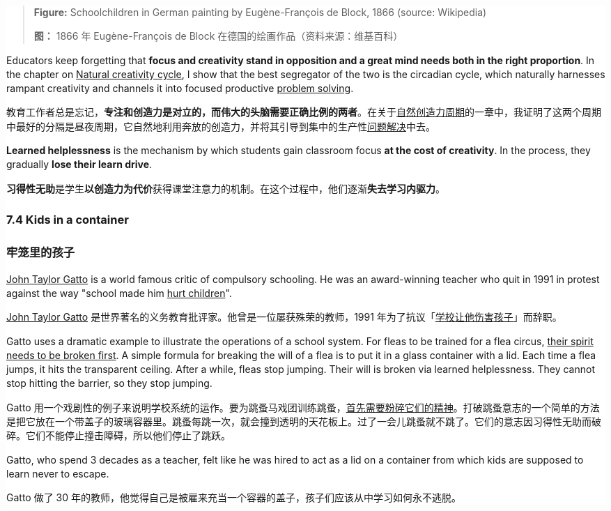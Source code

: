 > **Figure:** Schoolchildren in German painting by Eugène-François de Block, 1866 \(source: Wikipedia\)
>
> **图：** 1866 年 Eugène-François de Block 在德国的绘画作品（资料来源：维基百科）

Educators keep forgetting that **focus and creativity stand in opposition and a great mind needs both in the right proportion**. In the chapter on [Natural creativity cycle](https://supermemo.guru/wiki/Natural_creativity_cycle), I show that the best segregator of the two is the circadian cycle, which naturally harnesses rampant creativity and channels it into focused productive [problem solving](http://help.supermemo.org/wiki/Incremental_learning#Incremental_problem_solving).

教育工作者总是忘记，**专注和创造力是对立的，而伟大的头脑需要正确比例的两者**。在关于[自然创造力周期](https://supermemo.guru/wiki/Natural_creativity_cycle)的一章中，我证明了这两个周期中最好的分隔是昼夜周期，它自然地利用奔放的创造力，并将其引导到集中的生产性[问题解决](http://help.supermemo.org/wiki/Incremental_learning#Incremental_problem_solving)中去。

**Learned helplessness** is the mechanism by which students gain classroom focus **at the cost of creativity**. In the process, they gradually **lose their learn drive**.

**习得性无助**是学生**以创造力为代价**获得课堂注意力的机制。在这个过程中，他们逐渐**失去学习内驱力**。

### 7.4 Kids in a container

### 牢笼里的孩子

[John Taylor Gatto](https://en.wikipedia.org/wiki/John_Taylor_Gatto) is a world famous critic of compulsory schooling. He was an award-winning teacher who quit in 1991 in protest against the way "school made him [hurt children](https://supermemo.guru/wiki/John_Taylor_Gatto:_I_refuse_to_hurt_children)".

[John Taylor Gatto](https://en.wikipedia.org/wiki/John_Taylor_Gatto) 是世界著名的义务教育批评家。他曾是一位屡获殊荣的教师，1991 年为了抗议「[学校让他伤害孩子](https://supermemo.guru/wiki/John_Taylor_Gatto:_I_refuse_to_hurt_children)」而辞职。

Gatto uses a dramatic example to illustrate the operations of a school system. For fleas to be trained for a flea circus, [their spirit needs to be broken first](https://youtu.be/Wl9PPOVQ8wI). A simple formula for breaking the will of a flea is to put it in a glass container with a lid. Each time a flea jumps, it hits the transparent ceiling. After a while, fleas stop jumping. Their will is broken via learned helplessness. They cannot stop hitting the barrier, so they stop jumping.

Gatto 用一个戏剧性的例子来说明学校系统的运作。要为跳蚤马戏团训练跳蚤，[首先需要粉碎它们的精神](https://youtu.be/Wl9PPOVQ8wI)。打破跳蚤意志的一个简单的方法是把它放在一个带盖子的玻璃容器里。跳蚤每跳一次，就会撞到透明的天花板上。过了一会儿跳蚤就不跳了。它们的意志因习得性无助而破碎。它们不能停止撞击障碍，所以他们停止了跳跃。

Gatto, who spend 3 decades as a teacher, felt like he was hired to act as a lid on a container from which kids are supposed to learn never to escape.

Gatto 做了 30 年的教师，他觉得自己是被雇来充当一个容器的盖子，孩子们应该从中学习如何永不逃脱。
